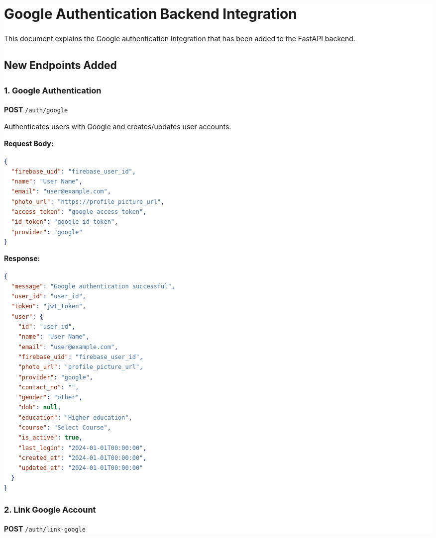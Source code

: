 # Google Authentication Backend Integration

This document explains the Google authentication integration that has been added to the FastAPI backend.

## New Endpoints Added

### 1. Google Authentication
**POST** `/auth/google`

Authenticates users with Google and creates/updates user accounts.

**Request Body:**
```json
{
  "firebase_uid": "firebase_user_id",
  "name": "User Name",
  "email": "user@example.com",
  "photo_url": "https://profile_picture_url",
  "access_token": "google_access_token",
  "id_token": "google_id_token",
  "provider": "google"
}
```

**Response:**
```json
{
  "message": "Google authentication successful",
  "user_id": "user_id",
  "token": "jwt_token",
  "user": {
    "id": "user_id",
    "name": "User Name",
    "email": "user@example.com",
    "firebase_uid": "firebase_user_id",
    "photo_url": "profile_picture_url",
    "provider": "google",
    "contact_no": "",
    "gender": "other",
    "dob": null,
    "education": "Higher education",
    "course": "Select Course",
    "is_active": true,
    "last_login": "2024-01-01T00:00:00",
    "created_at": "2024-01-01T00:00:00",
    "updated_at": "2024-01-01T00:00:00"
  }
}
```

### 2. Link Google Account
**POST** `/auth/link-google`
